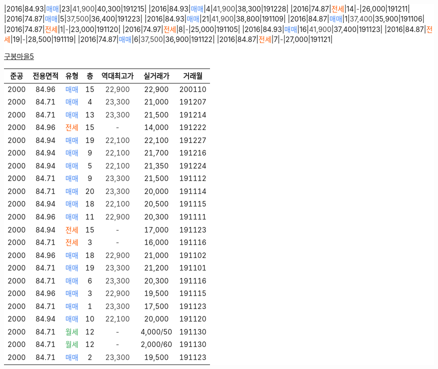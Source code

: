 |2016|84.93|<span style="color:#4285f3">매매</span>|23|<span style="color:#444444">41,900</span>|40,300|191215|
|2016|84.93|<span style="color:#4285f3">매매</span>|4|<span style="color:#444444">41,900</span>|38,300|191228|
|2016|74.87|<span style="color:#ff5a00">전세</span>|14|<span style="color:#444444">-</span>|26,000|191211|
|2016|74.87|<span style="color:#4285f3">매매</span>|5|<span style="color:#444444">37,500</span>|36,400|191223|
|2016|84.93|<span style="color:#4285f3">매매</span>|21|<span style="color:#444444">41,900</span>|38,800|191109|
|2016|84.87|<span style="color:#4285f3">매매</span>|1|<span style="color:#444444">37,400</span>|35,900|191106|
|2016|74.87|<span style="color:#ff5a00">전세</span>|1|<span style="color:#444444">-</span>|23,000|191120|
|2016|74.97|<span style="color:#ff5a00">전세</span>|8|<span style="color:#444444">-</span>|25,000|191105|
|2016|84.93|<span style="color:#4285f3">매매</span>|16|<span style="color:#444444">41,900</span>|37,400|191123|
|2016|84.87|<span style="color:#ff5a00">전세</span>|19|<span style="color:#444444">-</span>|28,500|191119|
|2016|74.87|<span style="color:#4285f3">매매</span>|6|<span style="color:#444444">37,500</span>|36,900|191122|
|2016|84.87|<span style="color:#ff5a00">전세</span>|7|<span style="color:#444444">-</span>|27,000|191121|

[구봉마을5](https://search.naver.com/search.naver?query=%EB%8C%80%EC%A0%84%EA%B4%91%EC%97%AD%EC%8B%9C+%EC%84%9C%EA%B5%AC+%EA%B4%80%EC%A0%80%EB%8F%99+%EA%B5%AC%EB%B4%89%EB%A7%88%EC%9D%845)

|준공|전용면적|유형|층|역대최고가|실거래가|거래월|
|:---:|:---:|:---:|:---:|:---:|:---:|:---:|
|2000|84.96|<span style="color:#4285f3">매매</span>|15|<span style="color:#444444">22,900</span>|22,900|200110|
|2000|84.71|<span style="color:#4285f3">매매</span>|4|<span style="color:#444444">23,300</span>|21,000|191207|
|2000|84.71|<span style="color:#4285f3">매매</span>|13|<span style="color:#444444">23,300</span>|21,500|191214|
|2000|84.96|<span style="color:#ff5a00">전세</span>|15|<span style="color:#444444">-</span>|14,000|191222|
|2000|84.94|<span style="color:#4285f3">매매</span>|19|<span style="color:#444444">22,100</span>|22,100|191227|
|2000|84.94|<span style="color:#4285f3">매매</span>|9|<span style="color:#444444">22,100</span>|21,700|191216|
|2000|84.94|<span style="color:#4285f3">매매</span>|5|<span style="color:#444444">22,100</span>|21,350|191224|
|2000|84.71|<span style="color:#4285f3">매매</span>|9|<span style="color:#444444">23,300</span>|21,500|191112|
|2000|84.71|<span style="color:#4285f3">매매</span>|20|<span style="color:#444444">23,300</span>|20,000|191114|
|2000|84.94|<span style="color:#4285f3">매매</span>|18|<span style="color:#444444">22,100</span>|20,500|191115|
|2000|84.96|<span style="color:#4285f3">매매</span>|11|<span style="color:#444444">22,900</span>|20,300|191111|
|2000|84.94|<span style="color:#ff5a00">전세</span>|15|<span style="color:#444444">-</span>|17,000|191123|
|2000|84.71|<span style="color:#ff5a00">전세</span>|3|<span style="color:#444444">-</span>|16,000|191116|
|2000|84.96|<span style="color:#4285f3">매매</span>|18|<span style="color:#444444">22,900</span>|21,000|191102|
|2000|84.71|<span style="color:#4285f3">매매</span>|19|<span style="color:#444444">23,300</span>|21,200|191101|
|2000|84.71|<span style="color:#4285f3">매매</span>|6|<span style="color:#444444">23,300</span>|20,300|191116|
|2000|84.96|<span style="color:#4285f3">매매</span>|3|<span style="color:#444444">22,900</span>|19,500|191115|
|2000|84.71|<span style="color:#4285f3">매매</span>|1|<span style="color:#444444">23,300</span>|17,500|191123|
|2000|84.94|<span style="color:#4285f3">매매</span>|10|<span style="color:#444444">22,100</span>|20,000|191120|
|2000|84.71|<span style="color:#34a853">월세</span>|12|<span style="color:#444444">-</span>|4,000/50|191130|
|2000|84.71|<span style="color:#34a853">월세</span>|12|<span style="color:#444444">-</span>|2,000/60|191130|
|2000|84.71|<span style="color:#4285f3">매매</span>|2|<span style="color:#444444">23,300</span>|19,500|191123|